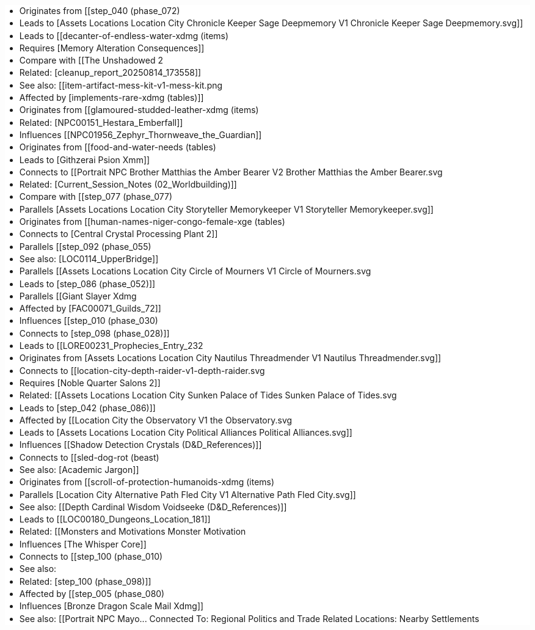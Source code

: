 - Originates from [[step_040 (phase_072)
- Leads to [Assets Locations Location City Chronicle Keeper Sage Deepmemory V1 Chronicle Keeper Sage Deepmemory.svg]]
- Leads to [[decanter-of-endless-water-xdmg (items)
- Requires [Memory Alteration Consequences]]
- Compare with [[The Unshadowed 2
- Related: [cleanup_report_20250814_173558]]
- See also: [[item-artifact-mess-kit-v1-mess-kit.png
- Affected by [implements-rare-xdmg (tables)]]
- Originates from [[glamoured-studded-leather-xdmg (items)
- Related: [NPC00151_Hestara_Emberfall]]
- Influences [[NPC01956_Zephyr_Thornweave_the_Guardian]]
- Originates from [[food-and-water-needs (tables)
- Leads to [Githzerai Psion Xmm]]
- Connects to [[Portrait NPC Brother Matthias the Amber Bearer V2 Brother Matthias the Amber Bearer.svg
- Related: [Current_Session_Notes (02_Worldbuilding)]]
- Compare with [[step_077 (phase_077)
- Parallels [Assets Locations Location City Storyteller Memorykeeper V1 Storyteller Memorykeeper.svg]]
- Originates from [[human-names-niger-congo-female-xge (tables)
- Connects to [Central Crystal Processing Plant 2]]
- Parallels [[step_092 (phase_055)
- See also: [LOC0114_UpperBridge]]
- Parallels [[Assets Locations Location City Circle of Mourners V1 Circle of Mourners.svg
- Leads to [step_086 (phase_052)]]
- Parallels [[Giant Slayer Xdmg
- Affected by [FAC00071_Guilds_72]]
- Influences [[step_010 (phase_030)
- Connects to [step_098 (phase_028)]]
- Leads to [[LORE00231_Prophecies_Entry_232
- Originates from [Assets Locations Location City Nautilus Threadmender V1 Nautilus Threadmender.svg]]
- Connects to [[location-city-depth-raider-v1-depth-raider.svg
- Requires [Noble Quarter Salons 2]]
- Related: [[Assets Locations Location City Sunken Palace of Tides Sunken Palace of Tides.svg
- Leads to [step_042 (phase_086)]]
- Affected by [[Location City the Observatory V1 the Observatory.svg
- Leads to [Assets Locations Location City Political Alliances Political Alliances.svg]]
- Influences [[Shadow Detection Crystals (D&D_References)]]
- Connects to [[sled-dog-rot (beast)
- See also: [Academic Jargon]]
- Originates from [[scroll-of-protection-humanoids-xdmg (items)
- Parallels [Location City Alternative Path Fled City V1 Alternative Path Fled City.svg]]
- See also: [[Depth Cardinal Wisdom Voidseeke (D&D_References)]]
- Leads to [[LOC00180_Dungeons_Location_181]]
- Related: [[Monsters and Motivations Monster Motivation
- Influences [The Whisper Core]]
- Connects to [[step_100 (phase_010)
- See also:
- Related: [step_100 (phase_098)]]
- Affected by [[step_005 (phase_080)
- Influences [Bronze Dragon Scale Mail Xdmg]]
- See also: [[Portrait NPC Mayo... Connected To: Regional Politics and Trade Related Locations: Nearby Settlements
